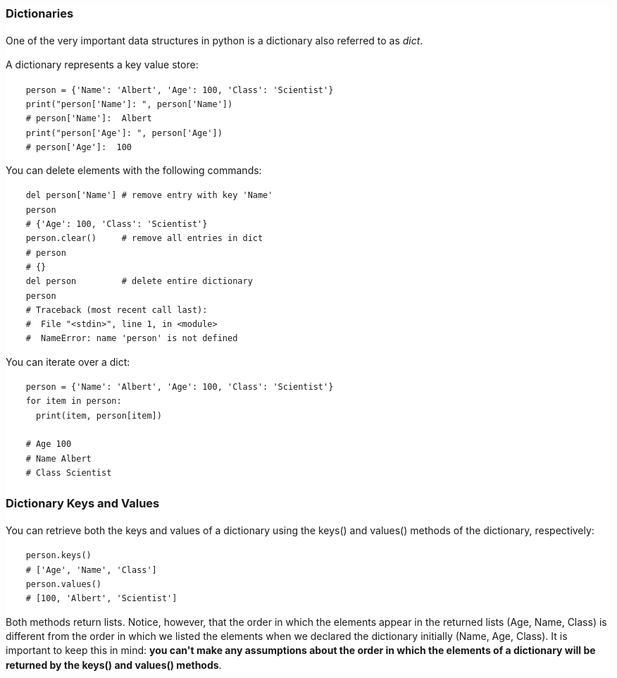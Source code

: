 ### Dictionaries

One of the very important data structures in python is a dictionary also
referred to as *dict*.

A dictionary represents a key value store:

``` {.python}
    person = {'Name': 'Albert', 'Age': 100, 'Class': 'Scientist'}
    print("person['Name']: ", person['Name'])
    # person['Name']:  Albert
    print("person['Age']: ", person['Age'])
    # person['Age']:  100
```

You can delete elements with the following commands:

``` {.python}
    del person['Name'] # remove entry with key 'Name'
    person
    # {'Age': 100, 'Class': 'Scientist'}
    person.clear()     # remove all entries in dict
    # person
    # {}
    del person         # delete entire dictionary
    person
    # Traceback (most recent call last):
    #  File "<stdin>", line 1, in <module>
    #  NameError: name 'person' is not defined
```

You can iterate over a dict:

``` {.python}
    person = {'Name': 'Albert', 'Age': 100, 'Class': 'Scientist'}
    for item in person:
      print(item, person[item])

    # Age 100
    # Name Albert
    # Class Scientist
```

### Dictionary Keys and Values

You can retrieve both the keys and values of a dictionary using the
keys() and values() methods of the dictionary, respectively:

``` {.python}
    person.keys()
    # ['Age', 'Name', 'Class']
    person.values()
    # [100, 'Albert', 'Scientist']
```

Both methods return lists. Notice, however, that the order in which the
elements appear in the returned lists (Age, Name, Class) is different
from the order in which we listed the elements when we declared the
dictionary initially (Name, Age, Class). It is important to keep this in
mind: **you can't make any assumptions about the order in which the
elements of a dictionary will be returned by the keys() and values()
methods**.
